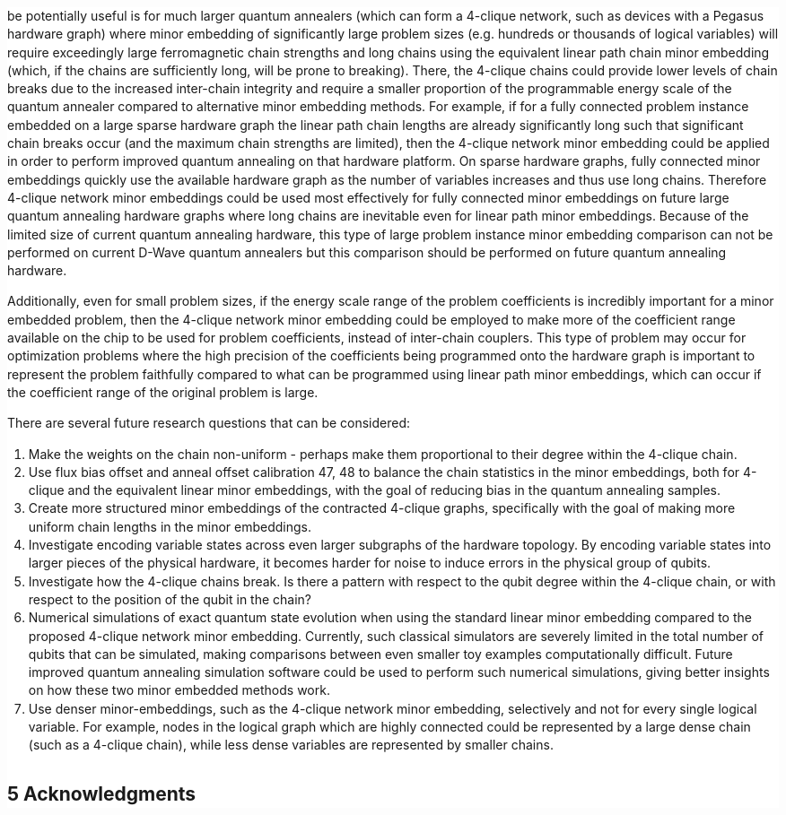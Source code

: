 be potentially useful is for much larger quantum annealers (which can form a 4-clique network, such as devices with a Pegasus hardware graph) where minor embedding of significantly large problem sizes (e.g. hundreds or thousands of logical variables) will require exceedingly large ferromagnetic chain strengths and long chains using the equivalent linear path chain minor embedding (which, if the chains are sufficiently long, will be prone to breaking). There, the 4-clique chains could provide lower levels of chain breaks due to the increased inter-chain integrity and require a smaller proportion of the programmable energy scale of the quantum annealer compared to alternative minor embedding methods. For example, if for a fully connected problem instance embedded on a large sparse hardware graph the linear path chain lengths are already significantly long such that significant chain breaks occur (and the maximum chain strengths are limited), then the 4-clique network minor embedding could be applied in order to perform improved quantum annealing on that hardware platform. On sparse hardware graphs, fully connected minor embeddings quickly use the available hardware graph as the number of variables increases and thus use long chains. Therefore 4-clique network minor embeddings could be used most effectively for fully connected minor embeddings on future large quantum annealing hardware graphs where long chains are inevitable even for linear path minor embeddings. Because of the limited size of current quantum annealing hardware, this type of large problem instance minor embedding comparison can not be performed on current D-Wave quantum annealers but this comparison should be performed on future quantum annealing hardware.

Additionally, even for small problem sizes, if the energy scale range of the problem coefficients is incredibly important for a minor embedded problem, then the 4-clique network minor embedding could be employed to make more of the coefficient range available on the chip to be used for problem coefficients, instead of inter-chain couplers. This type of problem may occur for optimization problems where the high precision of the coefficients being programmed onto the hardware graph is important to represent the problem faithfully compared to what can be programmed using linear path minor embeddings, which can occur if the coefficient range of the original problem is large.

There are several future research questions that can be considered:

1. Make the weights on the chain non-uniform - perhaps make them proportional to their degree within the 4-clique chain.
2. Use flux bias offset and anneal offset calibration 47, 48 to balance the chain statistics in the minor embeddings, both for 4-clique and the equivalent linear minor embeddings, with the goal of reducing bias in the quantum annealing samples.
3. Create more structured minor embeddings of the contracted 4-clique graphs, specifically with the goal of making more uniform chain lengths in the minor embeddings.
4. Investigate encoding variable states across even larger subgraphs of the hardware topology. By encoding variable states into larger pieces of the physical hardware, it becomes harder for noise to induce errors in the physical group of qubits.
5. Investigate how the 4-clique chains break. Is there a pattern with respect to the qubit degree within the 4-clique chain, or with respect to the position of the qubit in the chain?
6. Numerical simulations of exact quantum state evolution when using the standard linear minor embedding compared to the proposed 4-clique network minor embedding. Currently, such classical simulators are severely limited in the total number of qubits that can be simulated, making comparisons between even smaller toy examples computationally difficult. Future improved quantum annealing simulation software could be used to perform such numerical simulations, giving better insights on how these two minor embedded methods work.
7. Use denser minor-embeddings, such as the 4-clique network minor embedding, selectively and not for every single logical variable. For example, nodes in the logical graph which are highly connected could be represented by a large dense chain (such as a 4-clique chain), while less dense variables are represented by smaller chains.

## 5 Acknowledgments
